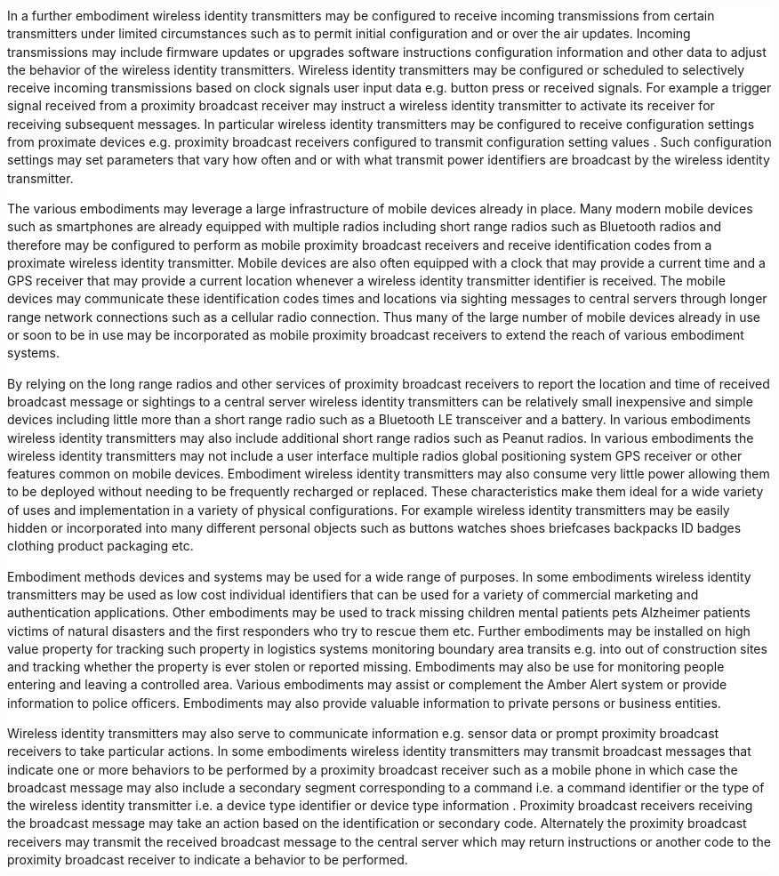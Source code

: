 In a further embodiment wireless identity transmitters may be configured to receive incoming transmissions from certain transmitters under limited circumstances such as to permit initial configuration and or over the air updates. Incoming transmissions may include firmware updates or upgrades software instructions configuration information and other data to adjust the behavior of the wireless identity transmitters. Wireless identity transmitters may be configured or scheduled to selectively receive incoming transmissions based on clock signals user input data e.g. button press or received signals. For example a trigger signal received from a proximity broadcast receiver may instruct a wireless identity transmitter to activate its receiver for receiving subsequent messages. In particular wireless identity transmitters may be configured to receive configuration settings from proximate devices e.g. proximity broadcast receivers configured to transmit configuration setting values . Such configuration settings may set parameters that vary how often and or with what transmit power identifiers are broadcast by the wireless identity transmitter.

The various embodiments may leverage a large infrastructure of mobile devices already in place. Many modern mobile devices such as smartphones are already equipped with multiple radios including short range radios such as Bluetooth radios and therefore may be configured to perform as mobile proximity broadcast receivers and receive identification codes from a proximate wireless identity transmitter. Mobile devices are also often equipped with a clock that may provide a current time and a GPS receiver that may provide a current location whenever a wireless identity transmitter identifier is received. The mobile devices may communicate these identification codes times and locations via sighting messages to central servers through longer range network connections such as a cellular radio connection. Thus many of the large number of mobile devices already in use or soon to be in use may be incorporated as mobile proximity broadcast receivers to extend the reach of various embodiment systems.

By relying on the long range radios and other services of proximity broadcast receivers to report the location and time of received broadcast message or sightings to a central server wireless identity transmitters can be relatively small inexpensive and simple devices including little more than a short range radio such as a Bluetooth LE transceiver and a battery. In various embodiments wireless identity transmitters may also include additional short range radios such as Peanut radios. In various embodiments the wireless identity transmitters may not include a user interface multiple radios global positioning system GPS receiver or other features common on mobile devices. Embodiment wireless identity transmitters may also consume very little power allowing them to be deployed without needing to be frequently recharged or replaced. These characteristics make them ideal for a wide variety of uses and implementation in a variety of physical configurations. For example wireless identity transmitters may be easily hidden or incorporated into many different personal objects such as buttons watches shoes briefcases backpacks ID badges clothing product packaging etc.

Embodiment methods devices and systems may be used for a wide range of purposes. In some embodiments wireless identity transmitters may be used as low cost individual identifiers that can be used for a variety of commercial marketing and authentication applications. Other embodiments may be used to track missing children mental patients pets Alzheimer patients victims of natural disasters and the first responders who try to rescue them etc. Further embodiments may be installed on high value property for tracking such property in logistics systems monitoring boundary area transits e.g. into out of construction sites and tracking whether the property is ever stolen or reported missing. Embodiments may also be use for monitoring people entering and leaving a controlled area. Various embodiments may assist or complement the Amber Alert system or provide information to police officers. Embodiments may also provide valuable information to private persons or business entities.

Wireless identity transmitters may also serve to communicate information e.g. sensor data or prompt proximity broadcast receivers to take particular actions. In some embodiments wireless identity transmitters may transmit broadcast messages that indicate one or more behaviors to be performed by a proximity broadcast receiver such as a mobile phone in which case the broadcast message may also include a secondary segment corresponding to a command i.e. a command identifier or the type of the wireless identity transmitter i.e. a device type identifier or device type information . Proximity broadcast receivers receiving the broadcast message may take an action based on the identification or secondary code. Alternately the proximity broadcast receivers may transmit the received broadcast message to the central server which may return instructions or another code to the proximity broadcast receiver to indicate a behavior to be performed.
